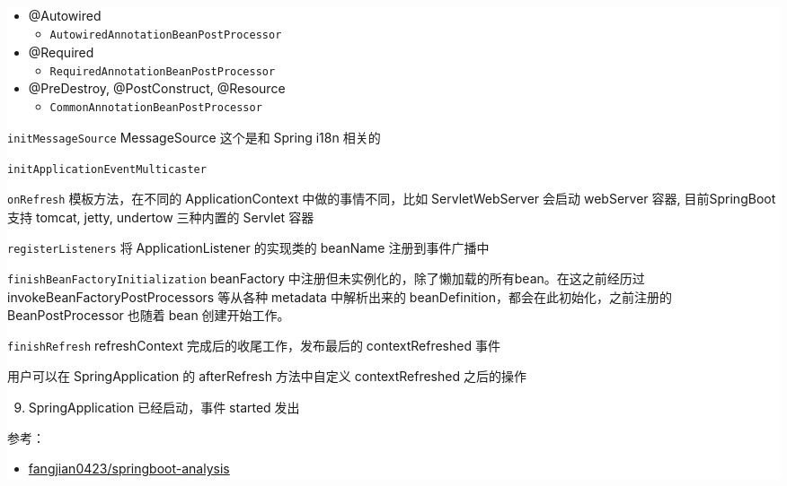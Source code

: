 * @Autowired
    * `AutowiredAnnotationBeanPostProcessor`
* @Required
    * `RequiredAnnotationBeanPostProcessor`
* @PreDestroy, @PostConstruct, @Resource
    * `CommonAnnotationBeanPostProcessor`

`initMessageSource` MessageSource 这个是和 Spring i18n 相关的

`initApplicationEventMulticaster`

`onRefresh` 模板方法，在不同的 ApplicationContext 中做的事情不同，比如 ServletWebServer 会启动 webServer 容器, 目前SpringBoot 支持 tomcat, jetty, undertow 三种内置的 Servlet 容器

`registerListeners` 将 ApplicationListener 的实现类的 beanName 注册到事件广播中

`finishBeanFactoryInitialization` beanFactory 中注册但未实例化的，除了懒加载的所有bean。在这之前经历过 invokeBeanFactoryPostProcessors 等从各种 metadata 中解析出来的 beanDefinition，都会在此初始化，之前注册的 BeanPostProcessor 也随着 bean 创建开始工作。

`finishRefresh` refreshContext 完成后的收尾工作，发布最后的 contextRefreshed 事件

用户可以在 SpringApplication 的 afterRefresh 方法中自定义 contextRefreshed 之后的操作

9. SpringApplication 已经启动，事件 started 发出






参考：

* [fangjian0423/springboot-analysis](https://github.com/fangjian0423/springboot-analysis)